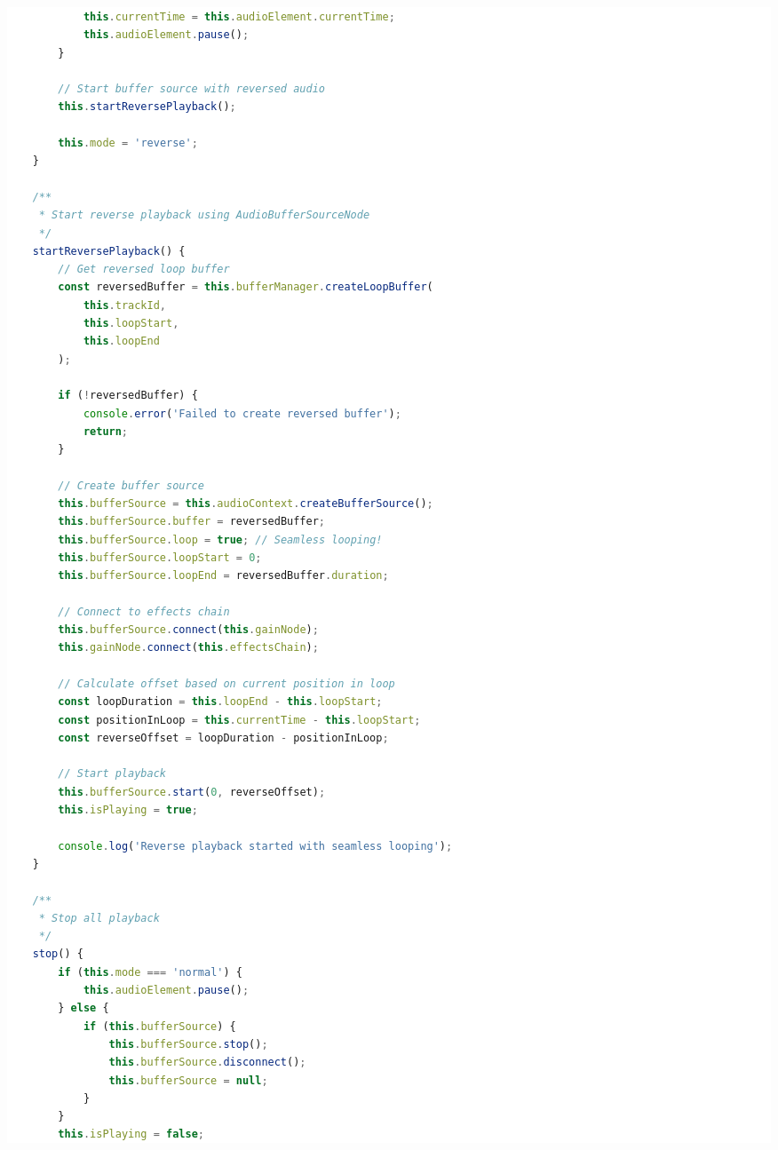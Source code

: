 ```javascript
            this.currentTime = this.audioElement.currentTime;
            this.audioElement.pause();
        }
        
        // Start buffer source with reversed audio
        this.startReversePlayback();
        
        this.mode = 'reverse';
    }

    /**
     * Start reverse playback using AudioBufferSourceNode
     */
    startReversePlayback() {
        // Get reversed loop buffer
        const reversedBuffer = this.bufferManager.createLoopBuffer(
            this.trackId,
            this.loopStart,
            this.loopEnd
        );
        
        if (!reversedBuffer) {
            console.error('Failed to create reversed buffer');
            return;
        }
        
        // Create buffer source
        this.bufferSource = this.audioContext.createBufferSource();
        this.bufferSource.buffer = reversedBuffer;
        this.bufferSource.loop = true; // Seamless looping!
        this.bufferSource.loopStart = 0;
        this.bufferSource.loopEnd = reversedBuffer.duration;
        
        // Connect to effects chain
        this.bufferSource.connect(this.gainNode);
        this.gainNode.connect(this.effectsChain);
        
        // Calculate offset based on current position in loop
        const loopDuration = this.loopEnd - this.loopStart;
        const positionInLoop = this.currentTime - this.loopStart;
        const reverseOffset = loopDuration - positionInLoop;
        
        // Start playback
        this.bufferSource.start(0, reverseOffset);
        this.isPlaying = true;
        
        console.log('Reverse playback started with seamless looping');
    }

    /**
     * Stop all playback
     */
    stop() {
        if (this.mode === 'normal') {
            this.audioElement.pause();
        } else {
            if (this.bufferSource) {
                this.bufferSource.stop();
                this.bufferSource.disconnect();
                this.bufferSource = null;
            }
        }
        this.isPlaying = false;
```